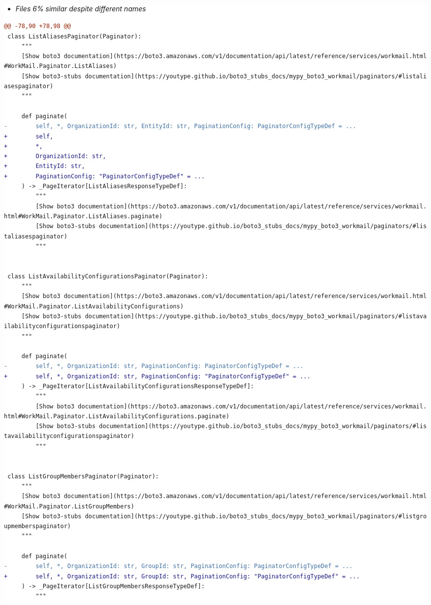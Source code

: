  * *Files 6% similar despite different names*

```diff
@@ -78,90 +78,98 @@
 class ListAliasesPaginator(Paginator):
     """
     [Show boto3 documentation](https://boto3.amazonaws.com/v1/documentation/api/latest/reference/services/workmail.html#WorkMail.Paginator.ListAliases)
     [Show boto3-stubs documentation](https://youtype.github.io/boto3_stubs_docs/mypy_boto3_workmail/paginators/#listaliasespaginator)
     """
 
     def paginate(
-        self, *, OrganizationId: str, EntityId: str, PaginationConfig: PaginatorConfigTypeDef = ...
+        self,
+        *,
+        OrganizationId: str,
+        EntityId: str,
+        PaginationConfig: "PaginatorConfigTypeDef" = ...
     ) -> _PageIterator[ListAliasesResponseTypeDef]:
         """
         [Show boto3 documentation](https://boto3.amazonaws.com/v1/documentation/api/latest/reference/services/workmail.html#WorkMail.Paginator.ListAliases.paginate)
         [Show boto3-stubs documentation](https://youtype.github.io/boto3_stubs_docs/mypy_boto3_workmail/paginators/#listaliasespaginator)
         """
 
 
 class ListAvailabilityConfigurationsPaginator(Paginator):
     """
     [Show boto3 documentation](https://boto3.amazonaws.com/v1/documentation/api/latest/reference/services/workmail.html#WorkMail.Paginator.ListAvailabilityConfigurations)
     [Show boto3-stubs documentation](https://youtype.github.io/boto3_stubs_docs/mypy_boto3_workmail/paginators/#listavailabilityconfigurationspaginator)
     """
 
     def paginate(
-        self, *, OrganizationId: str, PaginationConfig: PaginatorConfigTypeDef = ...
+        self, *, OrganizationId: str, PaginationConfig: "PaginatorConfigTypeDef" = ...
     ) -> _PageIterator[ListAvailabilityConfigurationsResponseTypeDef]:
         """
         [Show boto3 documentation](https://boto3.amazonaws.com/v1/documentation/api/latest/reference/services/workmail.html#WorkMail.Paginator.ListAvailabilityConfigurations.paginate)
         [Show boto3-stubs documentation](https://youtype.github.io/boto3_stubs_docs/mypy_boto3_workmail/paginators/#listavailabilityconfigurationspaginator)
         """
 
 
 class ListGroupMembersPaginator(Paginator):
     """
     [Show boto3 documentation](https://boto3.amazonaws.com/v1/documentation/api/latest/reference/services/workmail.html#WorkMail.Paginator.ListGroupMembers)
     [Show boto3-stubs documentation](https://youtype.github.io/boto3_stubs_docs/mypy_boto3_workmail/paginators/#listgroupmemberspaginator)
     """
 
     def paginate(
-        self, *, OrganizationId: str, GroupId: str, PaginationConfig: PaginatorConfigTypeDef = ...
+        self, *, OrganizationId: str, GroupId: str, PaginationConfig: "PaginatorConfigTypeDef" = ...
     ) -> _PageIterator[ListGroupMembersResponseTypeDef]:
         """
```